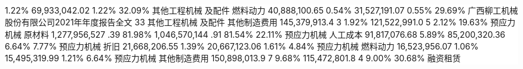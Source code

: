 1.22%
69,933,042.02
1.22%
32.09%
其他工程机械
及配件
燃料动力
40,888,100.65
0.54%
31,527,191.07
0.55%
29.69%
广西柳工机械股份有限公司2021年年度报告全文
33
其他工程机械
及配件
其他制造费用
145,379,913.4
3
1.92%
121,522,991.0
5
2.12%
19.63%
预应力机械
原材料
1,277,956,527
.39
81.98%
1,046,570,144
.91
81.54%
22.11%
预应力机械
人工成本
91,817,076.68
5.89%
85,200,320.36
6.64%
7.77%
预应力机械
折旧
21,668,206.55
1.39%
20,667,123.06
1.61%
4.84%
预应力机械
燃料动力
16,523,956.07
1.06%
15,495,319.99
1.21%
6.64%
预应力机械
其他制造费用
150,898,013.9
7
9.68%
115,472,801.8
4
9.00%
30.68%
融资租赁